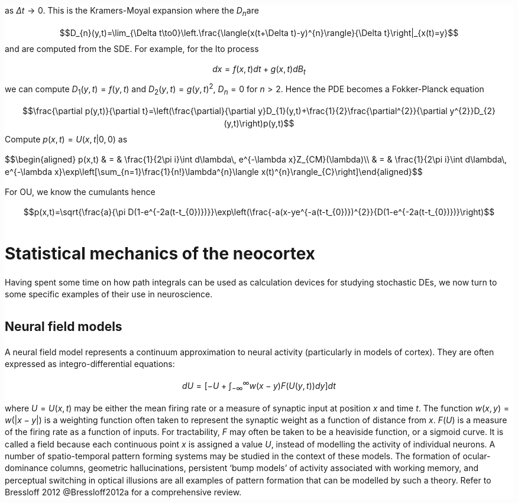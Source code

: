 as $\Delta t\to0$. This is the Kramers-Moyal expansion where
the $D_{n}$are

$$D_{n}(y,t)=\lim_{\Delta t\to0}\left.\frac{\langle(x(t+\Delta t)-y)^{n}\rangle}{\Delta t}\right|_{x(t)=y}$$
and are computed from the SDE. For example, for the Ito process

$$dx=f(x,t)dt+g(x,t)dB_{t}$$ we can compute $D_{1}(y,t)=f(y,t)$ and
$D_{2}(y,t)=g(y,t)^{2}$, $D_{n}=0$ for $n>2$. Hence the PDE becomes a
Fokker-Planck equation

$$\frac{\partial p(y,t)}{\partial t}=\left(\frac{\partial}{\partial y}D_{1}(y,t)+\frac{1}{2}\frac{\partial^{2}}{\partial y^{2}}D_{2}(y,t)\right)p(y,t)$$
Compute $p(x,t)=U(x,t|0,0)$ as

<div>
$$\begin{aligned}
p(x,t) & = & \frac{1}{2\pi i}\int d\lambda\, e^{-\lambda x}Z_{CM}(\lambda)\\
 & = & \frac{1}{2\pi i}\int d\lambda\, e^{-\lambda x}\exp\left[\sum_{n=1}\frac{1}{n!}\lambda^{n}\langle x(t)^{n}\rangle_{C}\right]\end{aligned}$$
</div>

For OU, we know the cumulants hence

$$p(x,t)=\sqrt{\frac{a}{\pi D(1-e^{-2a(t-t_{0})})}}\exp\left(\frac{-a(x-ye^{-a(t-t_{0})})^{2}}{D(1-e^{-2a(t-t_{0})})}\right)$$

Statistical mechanics of the neocortex
======================================

Having spent some time on how path integrals can be used as
calculation devices for studying stochastic DEs, we now turn to some
specific examples of their use in neuroscience.

Neural field models
-------------------

A neural field model represents a continuum approximation to neural
activity (particularly in models of cortex). They are often expressed as
integro-differential equations:

$$dU=\left[-U+\int_{-\infty}^{\infty}w(x-y)F(U(y,t))dy\right]dt$$

where
$U=U(x,t)$ may be either the mean firing rate or a measure of synaptic
input at position $x$ and time $t$. The function $w(x,y)=w(|x-y|)$ is a
weighting function often taken to represent the synaptic weight as a
function of distance from $x$. $F(U)$ is a measure of the firing rate as
a function of inputs. For tractability, $F$ may often be taken to be a
heaviside function, or a sigmoid curve. It is called a field because
each continuous point $x$ is assigned a value $U$, instead of modelling
the activity of individual neurons. A number of spatio-temporal pattern
forming systems may be studied in the context of these models. The
formation of ocular-dominance columns, geometric hallucinations,
persistent ‘bump models’ of activity associated with working memory, and
perceptual switching in optical illusions are all examples of pattern
formation that can be modelled by such a theory. Refer to Bressloff 2012
@Bressloff2012a for a comprehensive review.


[^1]: This could be found through first discretizing the SDE, as above,
[^2]: though there is some freedom in how the ‘free’ and ‘interacting’
[^3]: *e.g.* in QED this coupling is related to change of electron
[^4]: The expression for the mean and variance I was able to verify (pp.